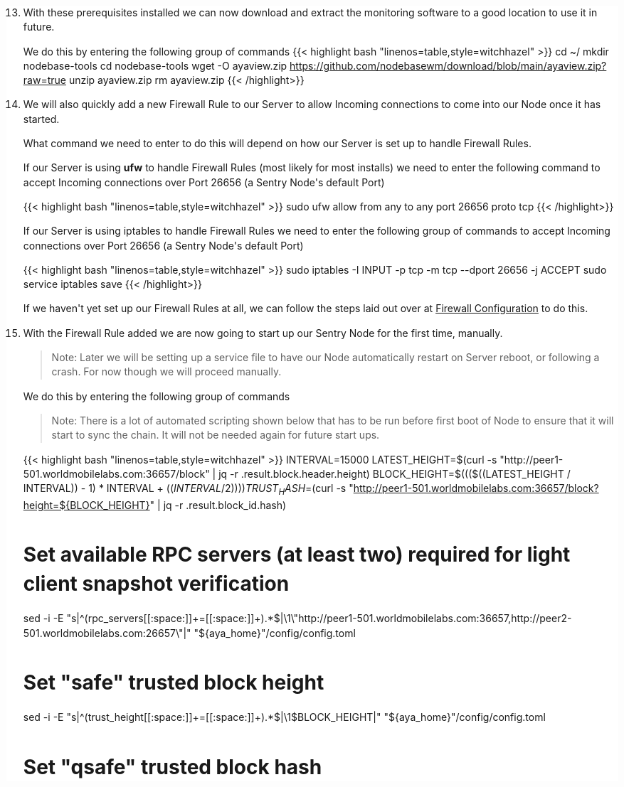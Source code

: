13. With these prerequisites installed we can now download and extract the monitoring software to a good location to use it in future.

    We do this by entering the following group of commands
    {{< highlight bash "linenos=table,style=witchhazel" >}}
    cd ~/
    mkdir nodebase-tools 
    cd nodebase-tools
    wget -O ayaview.zip https://github.com/nodebasewm/download/blob/main/ayaview.zip?raw=true
    unzip ayaview.zip
    rm ayaview.zip
    {{< /highlight>}}

14. We will also quickly add a new Firewall Rule to our Server to allow Incoming connections to come into our Node once it has started. 

    What command we need to enter to do this will depend on how our Server is set up to handle Firewall Rules. 

    If our Server is using **ufw** to handle Firewall Rules (most likely for most installs) we need to enter the following command to accept Incoming connections over Port 26656 (a Sentry Node's default Port)

    {{< highlight bash "linenos=table,style=witchhazel" >}}
    sudo ufw allow from any to any port 26656 proto tcp
    {{< /highlight>}}

    If our Server is using iptables to handle Firewall Rules we need to enter the following group of commands to accept Incoming connections over Port 26656 (a Sentry Node's default Port)

    {{< highlight bash "linenos=table,style=witchhazel" >}}
    sudo iptables -I INPUT -p tcp -m tcp --dport 26656 -j ACCEPT
    sudo service iptables save
    {{< /highlight>}}

    If we haven't yet set up our Firewall Rules at all, we can follow the steps laid out over at [Firewall Configuration](/docs/configuration/firewall/)  to do this.

15. With the Firewall Rule added we are now going to start up our Sentry Node for the first time, manually. 

    >Note: Later we will be setting up a service file to have our Node automatically restart on Server reboot, or following a crash. For now though we will proceed manually.

    We do this by entering the following group of commands
    >Note: There is a lot of automated scripting shown below that has to be run before first boot of Node to ensure that it will start to sync the chain. It will not be needed again for future start ups.

    {{< highlight bash "linenos=table,style=witchhazel" >}}
    INTERVAL=15000
    LATEST_HEIGHT=$(curl -s "http://peer1-501.worldmobilelabs.com:36657/block" | jq -r .result.block.header.height)
    BLOCK_HEIGHT=$((($((LATEST_HEIGHT / INTERVAL)) - 1) * INTERVAL + $((INTERVAL / 2))))
    TRUST_HASH=$(curl -s "http://peer1-501.worldmobilelabs.com:36657/block?height=${BLOCK_HEIGHT}" | jq -r .result.block_id.hash)

    # Set available RPC servers (at least two) required for light client snapshot verification
    sed -i -E "s|^(rpc_servers[[:space:]]+=[[:space:]]+).*$|\1\"http://peer1-501.worldmobilelabs.com:36657,http://peer2-501.worldmobilelabs.com:26657\"|" "${aya_home}"/config/config.toml
    # Set "safe" trusted block height
    sed -i -E "s|^(trust_height[[:space:]]+=[[:space:]]+).*$|\1$BLOCK_HEIGHT|" "${aya_home}"/config/config.toml
    # Set "qsafe" trusted block hash